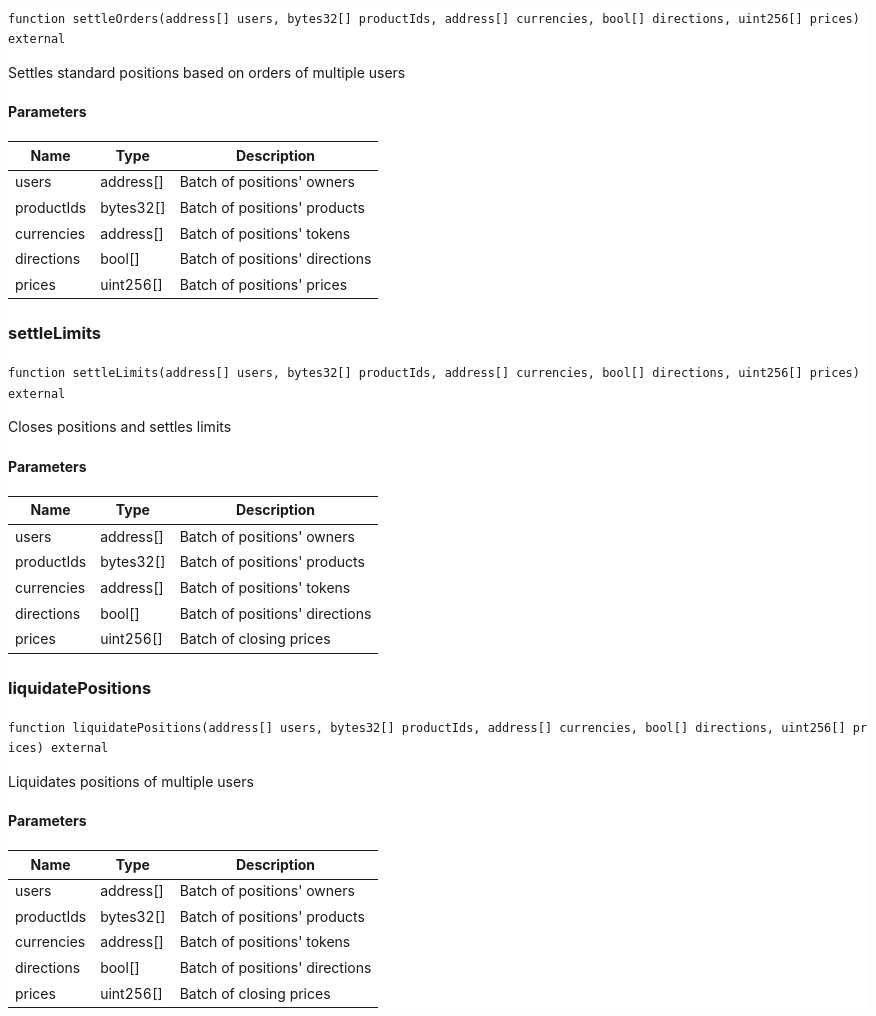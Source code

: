 ```solidity
function settleOrders(address[] users, bytes32[] productIds, address[] currencies, bool[] directions, uint256[] prices) external
```

Settles standard positions based on orders of multiple users

#### Parameters

| Name | Type | Description |
| ---- | ---- | ----------- |
| users | address[] | Batch of positions' owners |
| productIds | bytes32[] | Batch of positions' products |
| currencies | address[] | Batch of positions' tokens |
| directions | bool[] | Batch of positions' directions |
| prices | uint256[] | Batch of positions' prices |

### settleLimits

```solidity
function settleLimits(address[] users, bytes32[] productIds, address[] currencies, bool[] directions, uint256[] prices) external
```

Closes positions and settles limits

#### Parameters

| Name | Type | Description |
| ---- | ---- | ----------- |
| users | address[] | Batch of positions' owners |
| productIds | bytes32[] | Batch of positions' products |
| currencies | address[] | Batch of positions' tokens |
| directions | bool[] | Batch of positions' directions |
| prices | uint256[] | Batch of closing prices |

### liquidatePositions

```solidity
function liquidatePositions(address[] users, bytes32[] productIds, address[] currencies, bool[] directions, uint256[] prices) external
```

Liquidates positions of multiple users

#### Parameters

| Name | Type | Description |
| ---- | ---- | ----------- |
| users | address[] | Batch of positions' owners |
| productIds | bytes32[] | Batch of positions' products |
| currencies | address[] | Batch of positions' tokens |
| directions | bool[] | Batch of positions' directions |
| prices | uint256[] | Batch of closing prices |
